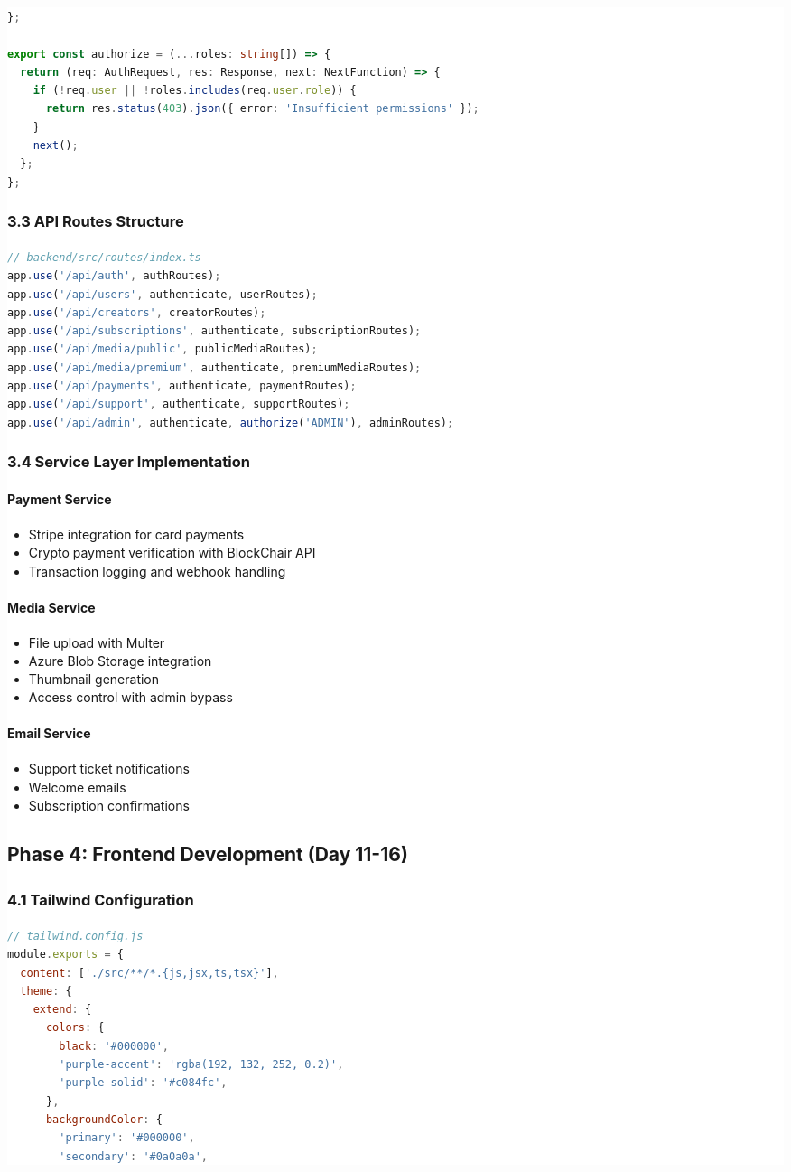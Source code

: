 ```typescript
};

export const authorize = (...roles: string[]) => {
  return (req: AuthRequest, res: Response, next: NextFunction) => {
    if (!req.user || !roles.includes(req.user.role)) {
      return res.status(403).json({ error: 'Insufficient permissions' });
    }
    next();
  };
};
```

### 3.3 API Routes Structure

```typescript
// backend/src/routes/index.ts
app.use('/api/auth', authRoutes);
app.use('/api/users', authenticate, userRoutes);
app.use('/api/creators', creatorRoutes);
app.use('/api/subscriptions', authenticate, subscriptionRoutes);
app.use('/api/media/public', publicMediaRoutes);
app.use('/api/media/premium', authenticate, premiumMediaRoutes);
app.use('/api/payments', authenticate, paymentRoutes);
app.use('/api/support', authenticate, supportRoutes);
app.use('/api/admin', authenticate, authorize('ADMIN'), adminRoutes);
```

### 3.4 Service Layer Implementation

#### Payment Service
- Stripe integration for card payments
- Crypto payment verification with BlockChair API
- Transaction logging and webhook handling

#### Media Service
- File upload with Multer
- Azure Blob Storage integration
- Thumbnail generation
- Access control with admin bypass

#### Email Service
- Support ticket notifications
- Welcome emails
- Subscription confirmations

## Phase 4: Frontend Development (Day 11-16)

### 4.1 Tailwind Configuration

```javascript
// tailwind.config.js
module.exports = {
  content: ['./src/**/*.{js,jsx,ts,tsx}'],
  theme: {
    extend: {
      colors: {
        black: '#000000',
        'purple-accent': 'rgba(192, 132, 252, 0.2)',
        'purple-solid': '#c084fc',
      },
      backgroundColor: {
        'primary': '#000000',
        'secondary': '#0a0a0a',
```